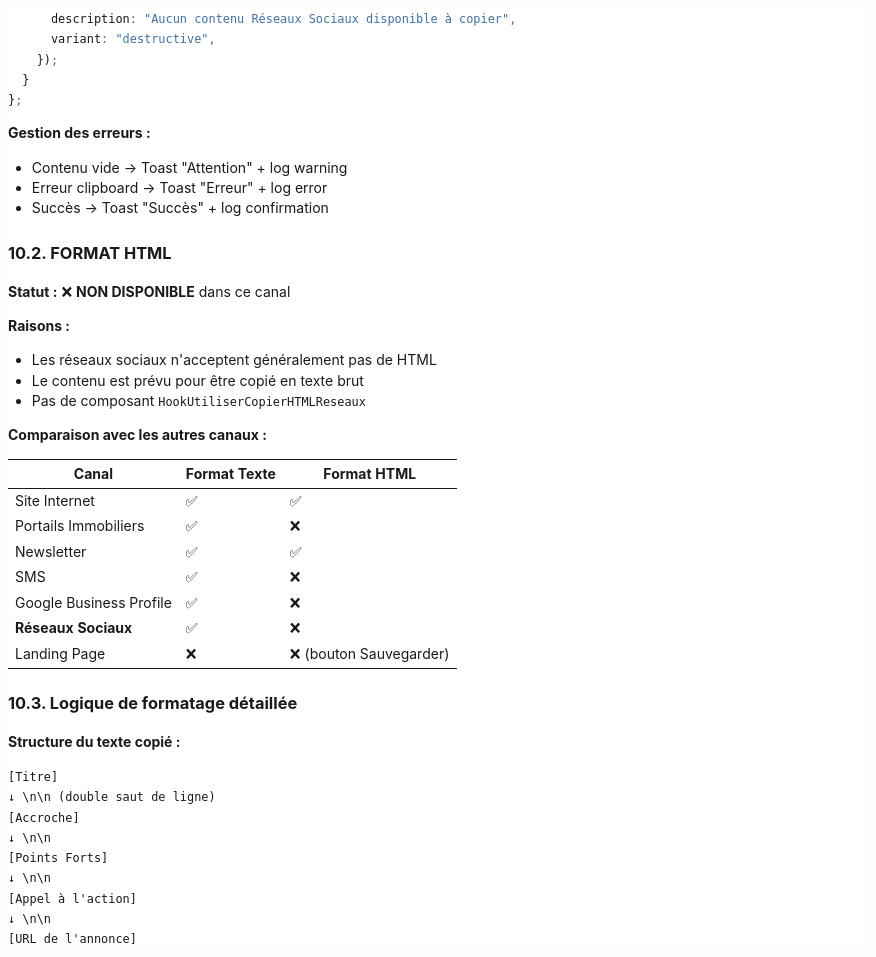 ```typescript
      description: "Aucun contenu Réseaux Sociaux disponible à copier",
      variant: "destructive",
    });
  }
};
```

**Gestion des erreurs :**
- Contenu vide → Toast "Attention" + log warning
- Erreur clipboard → Toast "Erreur" + log error
- Succès → Toast "Succès" + log confirmation

### 10.2. FORMAT HTML

**Statut :** ❌ **NON DISPONIBLE** dans ce canal

**Raisons :**
- Les réseaux sociaux n'acceptent généralement pas de HTML
- Le contenu est prévu pour être copié en texte brut
- Pas de composant `HookUtiliserCopierHTMLReseaux`

**Comparaison avec les autres canaux :**

| Canal | Format Texte | Format HTML |
|-------|--------------|-------------|
| Site Internet | ✅ | ✅ |
| Portails Immobiliers | ✅ | ❌ |
| Newsletter | ✅ | ✅ |
| SMS | ✅ | ❌ |
| Google Business Profile | ✅ | ❌ |
| **Réseaux Sociaux** | ✅ | ❌ |
| Landing Page | ❌ | ❌ (bouton Sauvegarder) |

### 10.3. Logique de formatage détaillée

**Structure du texte copié :**

```
[Titre]
↓ \n\n (double saut de ligne)
[Accroche]
↓ \n\n
[Points Forts]
↓ \n\n
[Appel à l'action]
↓ \n\n
[URL de l'annonce]
```
